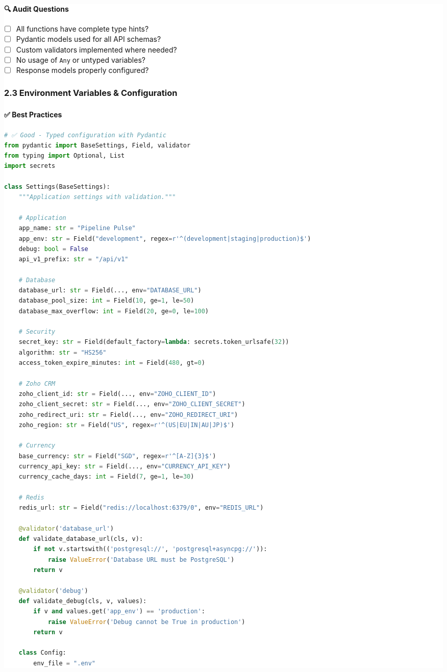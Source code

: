 #### 🔍 Audit Questions
- [ ] All functions have complete type hints?
- [ ] Pydantic models used for all API schemas?
- [ ] Custom validators implemented where needed?
- [ ] No usage of `Any` or untyped variables?
- [ ] Response models properly configured?

### 2.3 Environment Variables & Configuration

#### ✅ Best Practices
```python
# ✅ Good - Typed configuration with Pydantic
from pydantic import BaseSettings, Field, validator
from typing import Optional, List
import secrets

class Settings(BaseSettings):
    """Application settings with validation."""
    
    # Application
    app_name: str = "Pipeline Pulse"
    app_env: str = Field("development", regex=r'^(development|staging|production)$')
    debug: bool = False
    api_v1_prefix: str = "/api/v1"
    
    # Database
    database_url: str = Field(..., env="DATABASE_URL")
    database_pool_size: int = Field(10, ge=1, le=50)
    database_max_overflow: int = Field(20, ge=0, le=100)
    
    # Security
    secret_key: str = Field(default_factory=lambda: secrets.token_urlsafe(32))
    algorithm: str = "HS256"
    access_token_expire_minutes: int = Field(480, gt=0)
    
    # Zoho CRM
    zoho_client_id: str = Field(..., env="ZOHO_CLIENT_ID")
    zoho_client_secret: str = Field(..., env="ZOHO_CLIENT_SECRET")
    zoho_redirect_uri: str = Field(..., env="ZOHO_REDIRECT_URI")
    zoho_region: str = Field("US", regex=r'^(US|EU|IN|AU|JP)$')
    
    # Currency
    base_currency: str = Field("SGD", regex=r'^[A-Z]{3}$')
    currency_api_key: str = Field(..., env="CURRENCY_API_KEY")
    currency_cache_days: int = Field(7, ge=1, le=30)
    
    # Redis
    redis_url: str = Field("redis://localhost:6379/0", env="REDIS_URL")
    
    @validator('database_url')
    def validate_database_url(cls, v):
        if not v.startswith(('postgresql://', 'postgresql+asyncpg://')):
            raise ValueError('Database URL must be PostgreSQL')
        return v
    
    @validator('debug')
    def validate_debug(cls, v, values):
        if v and values.get('app_env') == 'production':
            raise ValueError('Debug cannot be True in production')
        return v
    
    class Config:
        env_file = ".env"
```